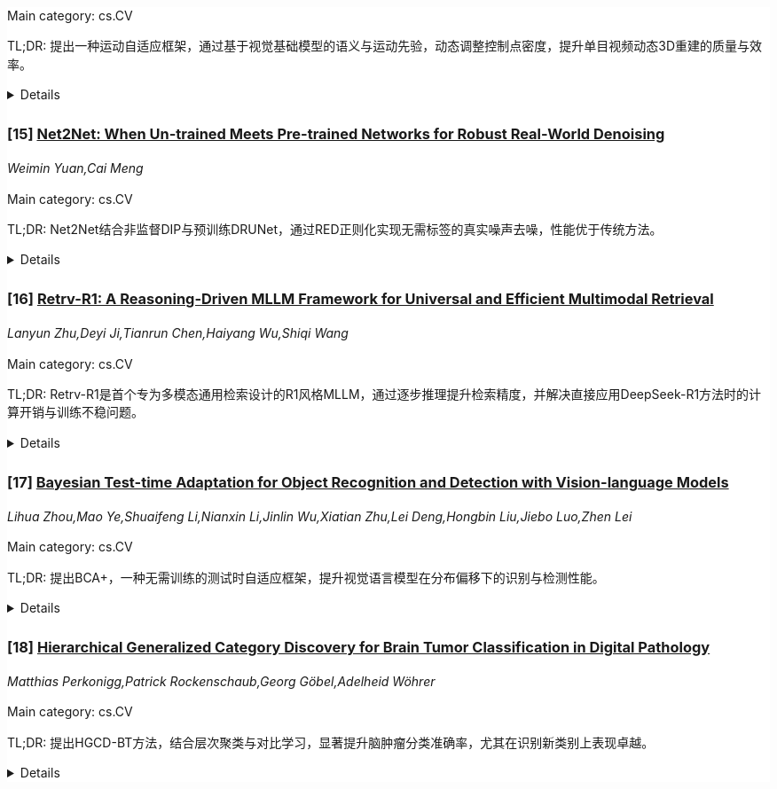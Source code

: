 Main category: cs.CV

TL;DR: 提出一种运动自适应框架，通过基于视觉基础模型的语义与运动先验，动态调整控制点密度，提升单目视频动态3D重建的质量与效率。


<details><summary>Details</summary></details>


### [15] [Net2Net: When Un-trained Meets Pre-trained Networks for Robust Real-World Denoising](https://arxiv.org/abs/2510.02733)
*Weimin Yuan,Cai Meng*

Main category: cs.CV

TL;DR: Net2Net结合非监督DIP与预训练DRUNet，通过RED正则化实现无需标签的真实噪声去噪，性能优于传统方法。


<details><summary>Details</summary></details>


### [16] [Retrv-R1: A Reasoning-Driven MLLM Framework for Universal and Efficient Multimodal Retrieval](https://arxiv.org/abs/2510.02745)
*Lanyun Zhu,Deyi Ji,Tianrun Chen,Haiyang Wu,Shiqi Wang*

Main category: cs.CV

TL;DR: Retrv-R1是首个专为多模态通用检索设计的R1风格MLLM，通过逐步推理提升检索精度，并解决直接应用DeepSeek-R1方法时的计算开销与训练不稳问题。


<details><summary>Details</summary></details>


### [17] [Bayesian Test-time Adaptation for Object Recognition and Detection with Vision-language Models](https://arxiv.org/abs/2510.02750)
*Lihua Zhou,Mao Ye,Shuaifeng Li,Nianxin Li,Jinlin Wu,Xiatian Zhu,Lei Deng,Hongbin Liu,Jiebo Luo,Zhen Lei*

Main category: cs.CV

TL;DR: 提出BCA+，一种无需训练的测试时自适应框架，提升视觉语言模型在分布偏移下的识别与检测性能。


<details><summary>Details</summary></details>


### [18] [Hierarchical Generalized Category Discovery for Brain Tumor Classification in Digital Pathology](https://arxiv.org/abs/2510.02760)
*Matthias Perkonigg,Patrick Rockenschaub,Georg Göbel,Adelheid Wöhrer*

Main category: cs.CV

TL;DR: 提出HGCD-BT方法，结合层次聚类与对比学习，显著提升脑肿瘤分类准确率，尤其在识别新类别上表现卓越。


<details><summary>Details</summary></details>

